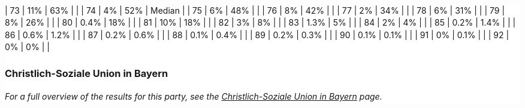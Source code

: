 | 73 | 11% | 63% |  |
| 74 | 4% | 52% | Median |
| 75 | 6% | 48% |  |
| 76 | 8% | 42% |  |
| 77 | 2% | 34% |  |
| 78 | 6% | 31% |  |
| 79 | 8% | 26% |  |
| 80 | 0.4% | 18% |  |
| 81 | 10% | 18% |  |
| 82 | 3% | 8% |  |
| 83 | 1.3% | 5% |  |
| 84 | 2% | 4% |  |
| 85 | 0.2% | 1.4% |  |
| 86 | 0.6% | 1.2% |  |
| 87 | 0.2% | 0.6% |  |
| 88 | 0.1% | 0.4% |  |
| 89 | 0.2% | 0.3% |  |
| 90 | 0.1% | 0.1% |  |
| 91 | 0% | 0.1% |  |
| 92 | 0% | 0% |  |

### Christlich-Soziale Union in Bayern

*For a full overview of the results for this party, see the [Christlich-Soziale Union in Bayern](party-christlich-sozialeunioninbayern.html) page.*
